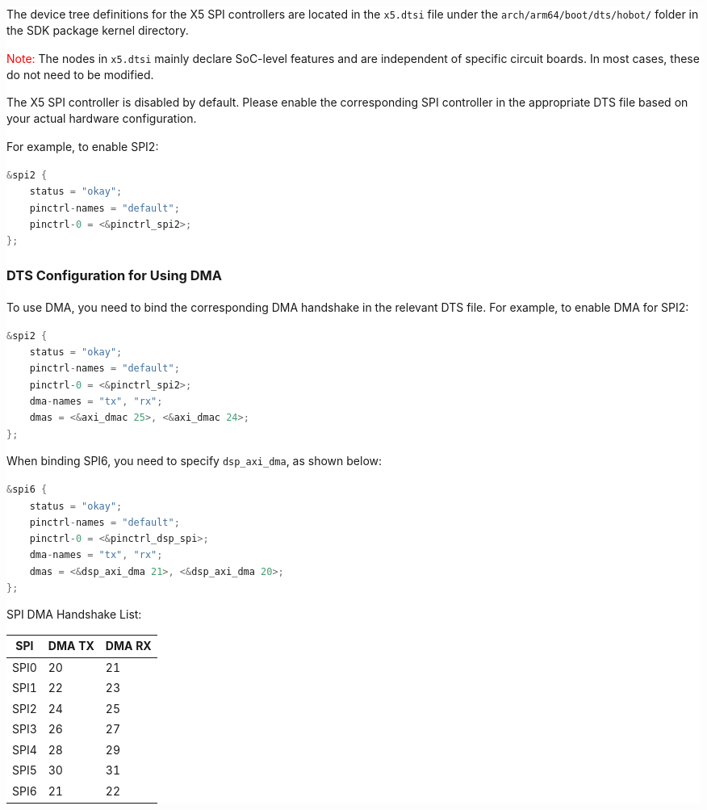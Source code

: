 The device tree definitions for the X5 SPI controllers are located in the `x5.dtsi` file under the `arch/arm64/boot/dts/hobot/` folder in the SDK package kernel directory.

<font color="red">Note:</font> The nodes in `x5.dtsi` mainly declare SoC-level features and are independent of specific circuit boards. In most cases, these do not need to be modified.

The X5 SPI controller is disabled by default. Please enable the corresponding SPI controller in the appropriate DTS file based on your actual hardware configuration.

For example, to enable SPI2:


```c
&spi2 {
	status = "okay";
	pinctrl-names = "default";
	pinctrl-0 = <&pinctrl_spi2>;
};
```

### DTS Configuration for Using DMA

To use DMA, you need to bind the corresponding DMA handshake in the relevant DTS file. For example, to enable DMA for SPI2:


```c
&spi2 {
	status = "okay";
	pinctrl-names = "default";
	pinctrl-0 = <&pinctrl_spi2>;
	dma-names = "tx", "rx";
	dmas = <&axi_dmac 25>, <&axi_dmac 24>;
};
```

When binding SPI6, you need to specify `dsp_axi_dma`, as shown below:


```c
&spi6 {
	status = "okay";
	pinctrl-names = "default";
	pinctrl-0 = <&pinctrl_dsp_spi>;
	dma-names = "tx", "rx";
	dmas = <&dsp_axi_dma 21>, <&dsp_axi_dma 20>;
};
```

SPI DMA Handshake List:

| SPI  | DMA TX | DMA RX |
| ---- | ------ | ------ |
| SPI0 | 20     | 21     |
| SPI1 | 22     | 23     |
| SPI2 | 24     | 25     |
| SPI3 | 26     | 27     |
| SPI4 | 28     | 29     |
| SPI5 | 30     | 31     |
| SPI6 | 21     | 22     |
